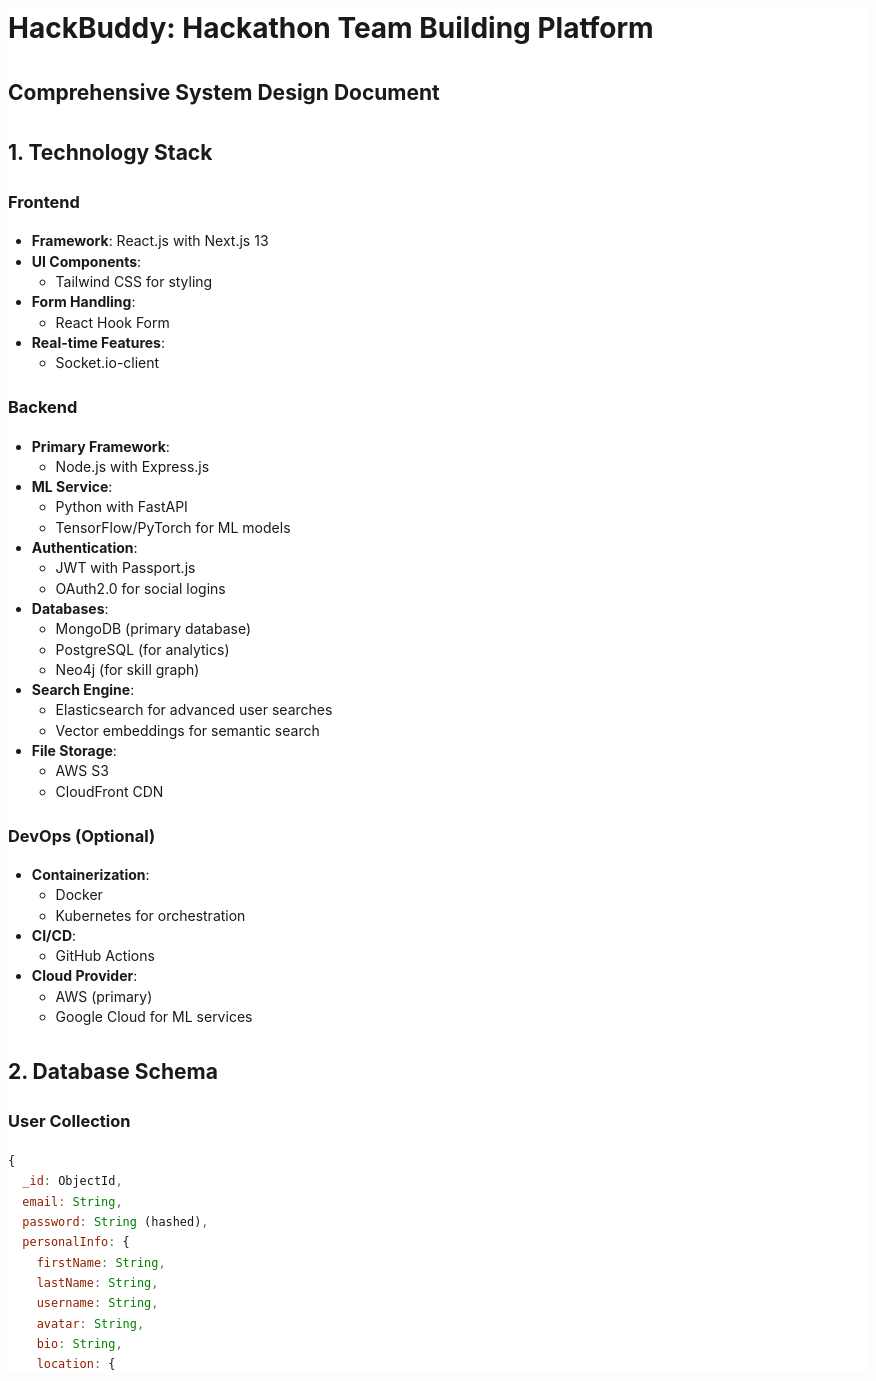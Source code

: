 # HackBuddy: Hackathon Team Building Platform
## Comprehensive System Design Document

## 1. Technology Stack

### Frontend
- **Framework**: React.js with Next.js 13
- **UI Components**: 
  - Tailwind CSS for styling
- **Form Handling**: 
  - React Hook Form
- **Real-time Features**: 
  - Socket.io-client

### Backend
- **Primary Framework**: 
  - Node.js with Express.js
- **ML Service**: 
  - Python with FastAPI
  - TensorFlow/PyTorch for ML models
- **Authentication**: 
  - JWT with Passport.js
  - OAuth2.0 for social logins
- **Databases**: 
  - MongoDB (primary database)
  - PostgreSQL (for analytics)
  - Neo4j (for skill graph)
- **Search Engine**: 
  - Elasticsearch for advanced user searches
  - Vector embeddings for semantic search
- **File Storage**: 
  - AWS S3
  - CloudFront CDN

### DevOps (Optional)
- **Containerization**: 
  - Docker
  - Kubernetes for orchestration
- **CI/CD**: 
  - GitHub Actions
- **Cloud Provider**: 
  - AWS (primary)
  - Google Cloud for ML services

## 2. Database Schema

### User Collection
```javascript
{
  _id: ObjectId,
  email: String,
  password: String (hashed),
  personalInfo: {
    firstName: String,
    lastName: String,
    username: String,
    avatar: String,
    bio: String,
    location: {
```